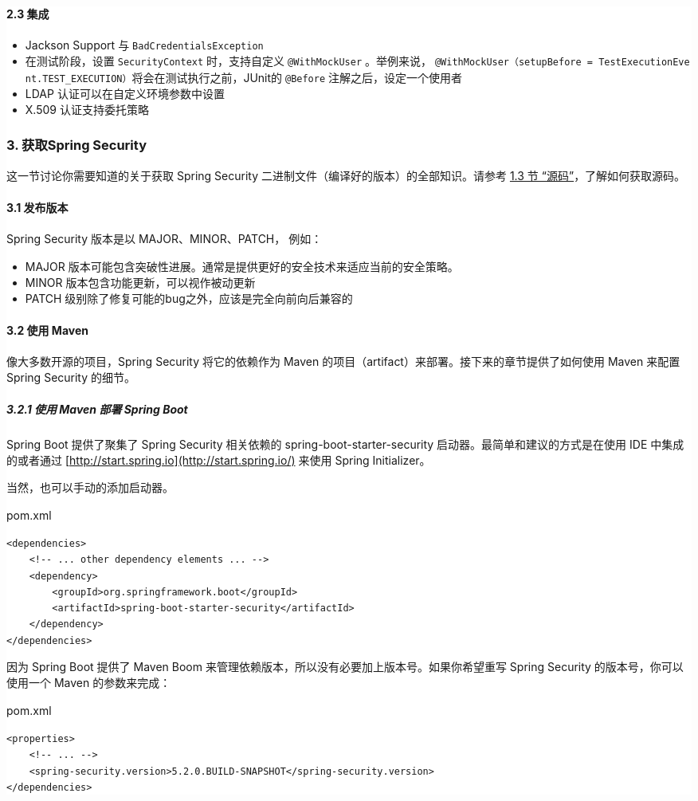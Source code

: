#### 2.3 集成

* Jackson Support 与 `BadCredentialsException` 
* 在测试阶段，设置 `SecurityContext` 时，支持自定义 `@WithMockUser` 。举例来说， `@WithMockUser（setupBefore = TestExecutionEvent.TEST_EXECUTION）`将会在测试执行之前，JUnit的 `@Before` 注解之后，设定一个使用者
* LDAP 认证可以在自定义环境参数中设置
* X.509 认证支持委托策略



### 3. 获取Spring Security

这一节讨论你需要知道的关于获取 Spring Security 二进制文件（编译好的版本）的全部知识。请参考 [1.3 节 “源码”](https://github.com/lrkgithub/Spring-Security-Reference-CN/issues/1#community-source)，了解如何获取源码。



#### 3.1 发布版本

Spring Security 版本是以 MAJOR、MINOR、PATCH， 例如：

- MAJOR 版本可能包含突破性进展。通常是提供更好的安全技术来适应当前的安全策略。
- MINOR 版本包含功能更新，可以视作被动更新
- PATCH 级别除了修复可能的bug之外，应该是完全向前向后兼容的



#### 3.2 使用 Maven

像大多数开源的项目，Spring Security 将它的依赖作为 Maven 的项目（artifact）来部署。接下来的章节提供了如何使用 Maven 来配置 Spring Security 的细节。



##### 3.2.1 使用 Maven 部署 Spring Boot

Spring Boot 提供了聚集了 Spring Security 相关依赖的 spring-boot-starter-security 启动器。最简单和建议的方式是在使用 IDE 中集成的或者通过 [http://start.spring.io](http://start.spring.io/) 来使用 Spring Initializer。

当然，也可以手动的添加启动器。

pom.xml

```
<dependencies>
    <!-- ... other dependency elements ... -->
    <dependency>
        <groupId>org.springframework.boot</groupId>
        <artifactId>spring-boot-starter-security</artifactId>
    </dependency>
</dependencies>
```

因为 Spring Boot 提供了 Maven Boom 来管理依赖版本，所以没有必要加上版本号。如果你希望重写 Spring Security 的版本号，你可以使用一个 Maven 的参数来完成：

pom.xml

```
<properties>
    <!-- ... -->
    <spring-security.version>5.2.0.BUILD-SNAPSHOT</spring-security.version>
</dependencies>
```
